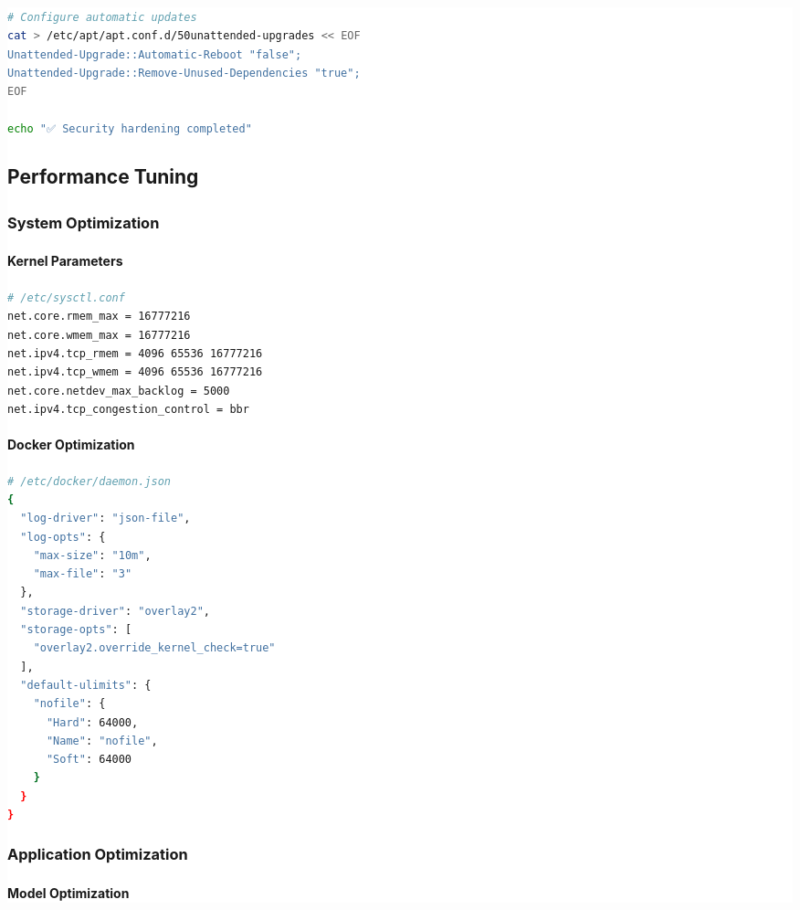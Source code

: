 ```bash
# Configure automatic updates
cat > /etc/apt/apt.conf.d/50unattended-upgrades << EOF
Unattended-Upgrade::Automatic-Reboot "false";
Unattended-Upgrade::Remove-Unused-Dependencies "true";
EOF

echo "✅ Security hardening completed"
```

## Performance Tuning

### System Optimization

#### Kernel Parameters

```bash
# /etc/sysctl.conf
net.core.rmem_max = 16777216
net.core.wmem_max = 16777216
net.ipv4.tcp_rmem = 4096 65536 16777216
net.ipv4.tcp_wmem = 4096 65536 16777216
net.core.netdev_max_backlog = 5000
net.ipv4.tcp_congestion_control = bbr
```

#### Docker Optimization

```bash
# /etc/docker/daemon.json
{
  "log-driver": "json-file",
  "log-opts": {
    "max-size": "10m",
    "max-file": "3"
  },
  "storage-driver": "overlay2",
  "storage-opts": [
    "overlay2.override_kernel_check=true"
  ],
  "default-ulimits": {
    "nofile": {
      "Hard": 64000,
      "Name": "nofile",
      "Soft": 64000
    }
  }
}
```

### Application Optimization

#### Model Optimization
